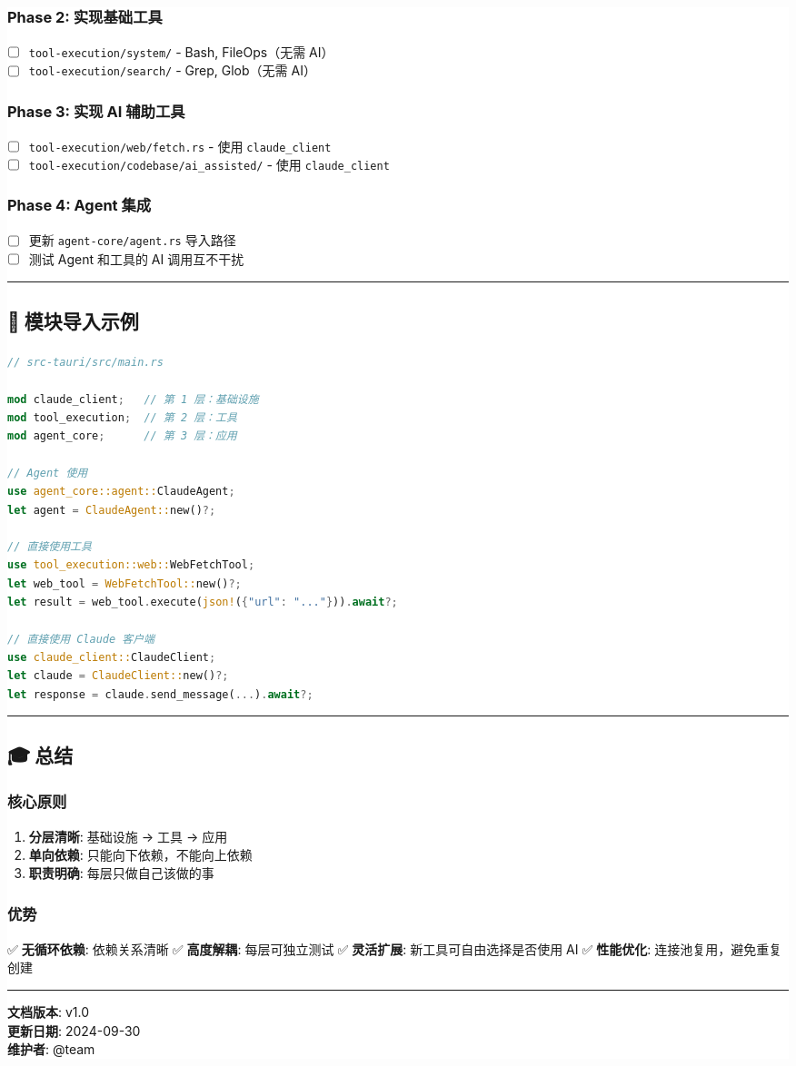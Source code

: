 ### Phase 2: 实现基础工具

- [ ] `tool-execution/system/` - Bash, FileOps（无需 AI）
- [ ] `tool-execution/search/` - Grep, Glob（无需 AI）

### Phase 3: 实现 AI 辅助工具

- [ ] `tool-execution/web/fetch.rs` - 使用 `claude_client`
- [ ] `tool-execution/codebase/ai_assisted/` - 使用 `claude_client`

### Phase 4: Agent 集成

- [ ] 更新 `agent-core/agent.rs` 导入路径
- [ ] 测试 Agent 和工具的 AI 调用互不干扰

---

## 🔗 模块导入示例

```rust
// src-tauri/src/main.rs

mod claude_client;   // 第 1 层：基础设施
mod tool_execution;  // 第 2 层：工具
mod agent_core;      // 第 3 层：应用

// Agent 使用
use agent_core::agent::ClaudeAgent;
let agent = ClaudeAgent::new()?;

// 直接使用工具
use tool_execution::web::WebFetchTool;
let web_tool = WebFetchTool::new()?;
let result = web_tool.execute(json!({"url": "..."})).await?;

// 直接使用 Claude 客户端
use claude_client::ClaudeClient;
let claude = ClaudeClient::new()?;
let response = claude.send_message(...).await?;
```

---

## 🎓 总结

### 核心原则

1. **分层清晰**: 基础设施 → 工具 → 应用
2. **单向依赖**: 只能向下依赖，不能向上依赖
3. **职责明确**: 每层只做自己该做的事

### 优势

✅ **无循环依赖**: 依赖关系清晰
✅ **高度解耦**: 每层可独立测试
✅ **灵活扩展**: 新工具可自由选择是否使用 AI
✅ **性能优化**: 连接池复用，避免重复创建

---

**文档版本**: v1.0  
**更新日期**: 2024-09-30  
**维护者**: @team

